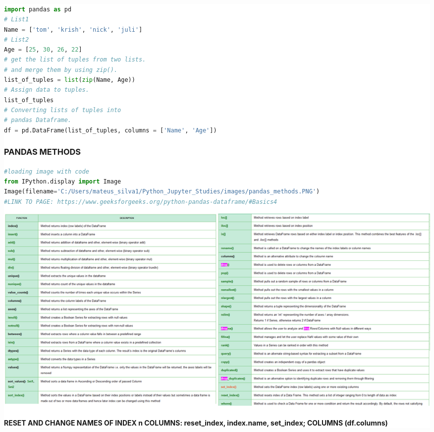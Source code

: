 ```python
import pandas as pd  
# List1  
Name = ['tom', 'krish', 'nick', 'juli']  
# List2  
Age = [25, 30, 26, 22]  
# get the list of tuples from two lists.  
# and merge them by using zip().  
list_of_tuples = list(zip(Name, Age))     
# Assign data to tuples.  
list_of_tuples   
# Converting lists of tuples into  
# pandas Dataframe.  
df = pd.DataFrame(list_of_tuples, columns = ['Name', 'Age'])  
```

### PANDAS METHODS 


```python
#loading image with code
from IPython.display import Image
Image(filename='C:/Users/mateus_silva1/Python_Jupyter_Studies/images/pandas_methods.PNG')
#LINK TO PAGE: https://www.geeksforgeeks.org/python-pandas-dataframe/#Basics4 
```




![png](output_105_0.png)



#### RESET AND CHANGE NAMES OF INDEX n COLUMNS: reset_index, index.name, set_index; COLUMNS (df.columns)
